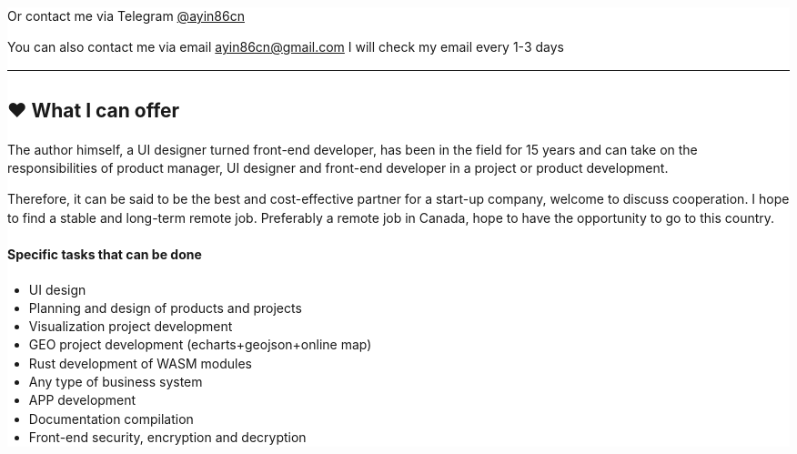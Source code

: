 Or contact me via Telegram [@ayin86cn](https://t.me/ayin86cn)

You can also contact me via email ayin86cn@gmail.com I will check my email every 1-3 days


-----

## ❤️ What I can offer

The author himself, a UI designer turned front-end developer, has been in the field for 15 years and can take on the responsibilities of product manager, UI designer and front-end developer in a project or product development.

Therefore, it can be said to be the best and cost-effective partner for a start-up company, welcome to discuss cooperation. I hope to find a stable and long-term remote job. Preferably a remote job in Canada, hope to have the opportunity to go to this country.

#### Specific tasks that can be done

- UI design
- Planning and design of products and projects
- Visualization project development
- GEO project development (echarts+geojson+online map)
- Rust development of WASM modules
- Any type of business system
- APP development
- Documentation compilation
- Front-end security, encryption and decryption